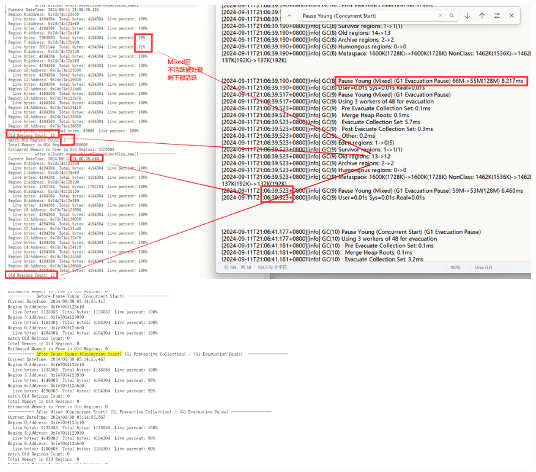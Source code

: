   ![QQ图片20240911213801](imgs/QQ图片20240911213801.png)

  <img src="imgs/QQ图片20240909041809.jpg" alt="QQ图片20240909041809" style="zoom:50%;" />